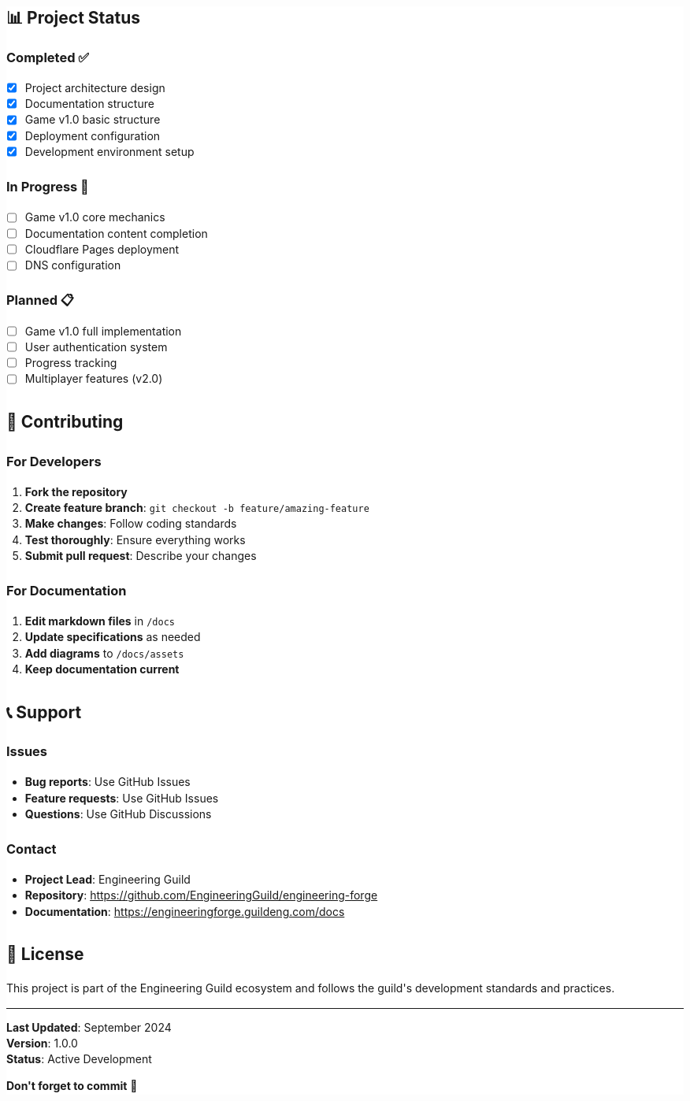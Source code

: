 ## 📊 Project Status

### **Completed ✅**
- [x] Project architecture design
- [x] Documentation structure
- [x] Game v1.0 basic structure
- [x] Deployment configuration
- [x] Development environment setup

### **In Progress 🔄**
- [ ] Game v1.0 core mechanics
- [ ] Documentation content completion
- [ ] Cloudflare Pages deployment
- [ ] DNS configuration

### **Planned 📋**
- [ ] Game v1.0 full implementation
- [ ] User authentication system
- [ ] Progress tracking
- [ ] Multiplayer features (v2.0)

## 🤝 Contributing

### **For Developers**
1. **Fork the repository**
2. **Create feature branch**: `git checkout -b feature/amazing-feature`
3. **Make changes**: Follow coding standards
4. **Test thoroughly**: Ensure everything works
5. **Submit pull request**: Describe your changes

### **For Documentation**
1. **Edit markdown files** in `/docs`
2. **Update specifications** as needed
3. **Add diagrams** to `/docs/assets`
4. **Keep documentation current**

## 📞 Support

### **Issues**
- **Bug reports**: Use GitHub Issues
- **Feature requests**: Use GitHub Issues
- **Questions**: Use GitHub Discussions

### **Contact**
- **Project Lead**: Engineering Guild
- **Repository**: https://github.com/EngineeringGuild/engineering-forge
- **Documentation**: https://engineeringforge.guildeng.com/docs

## 📄 License
This project is part of the Engineering Guild ecosystem and follows the guild's development standards and practices.

---

**Last Updated**: September 2024  
**Version**: 1.0.0  
**Status**: Active Development  

**Don't forget to commit** 🚀
